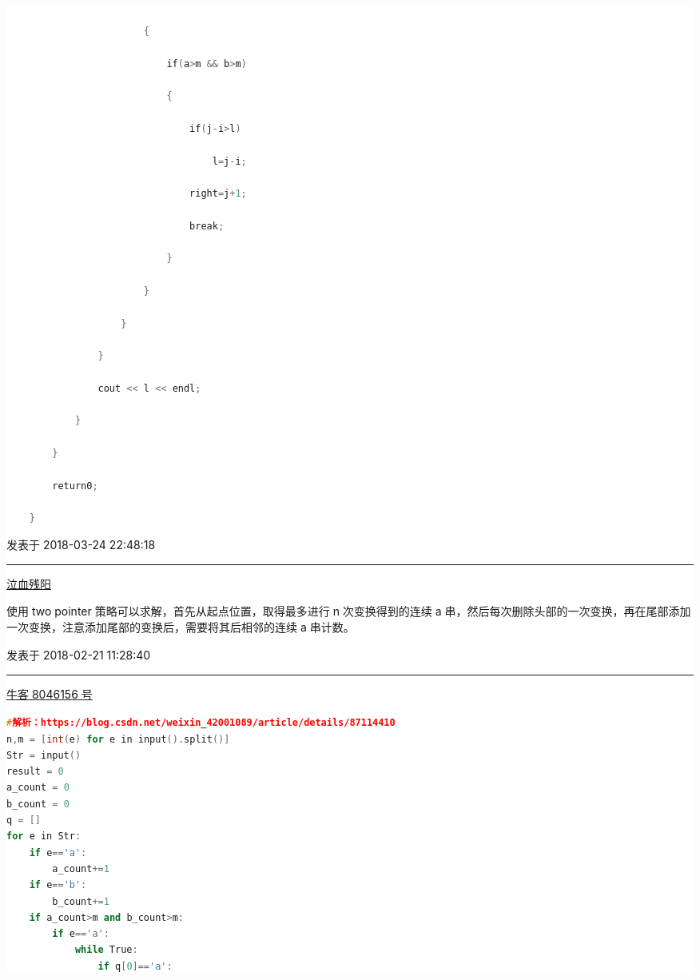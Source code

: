 ```cpp

	                    {

	                        if(a>m && b>m)

	                        {

	                            if(j-i>l)

	                                l=j-i;

	                            right=j+1;

	                            break;

	                        }

	                    }

	                }

	            }

	            cout << l << endl;

	        }

	    }

	    return0;

	}

```

发表于 2018-03-24 22:48:18

* * *

[泣血残阳](https://www.nowcoder.com/profile/6759318)

使用 two pointer 策略可以求解，首先从起点位置，取得最多进行 n 次变换得到的连续 a 串，然后每次删除头部的一次变换，再在尾部添加一次变换，注意添加尾部的变换后，需要将其后相邻的连续 a 串计数。

发表于 2018-02-21 11:28:40

* * *

[牛客 8046156 号](https://www.nowcoder.com/profile/8046156)

```cpp
#解析：https://blog.csdn.net/weixin_42001089/article/details/87114410
n,m = [int(e) for e in input().split()]
Str = input()
result = 0
a_count = 0
b_count = 0
q = []
for e in Str:
    if e=='a':
        a_count+=1
    if e=='b':
        b_count+=1
    if a_count>m and b_count>m:
        if e=='a':
            while True:
                if q[0]=='a':
```